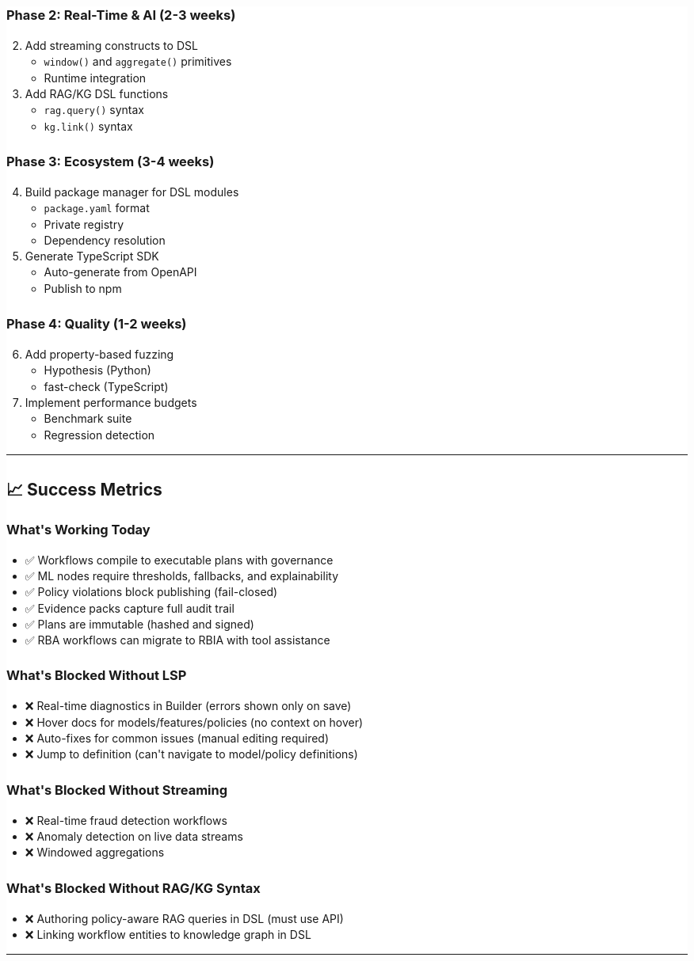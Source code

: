 ### **Phase 2: Real-Time & AI** (2-3 weeks)
2. Add streaming constructs to DSL
   - `window()` and `aggregate()` primitives
   - Runtime integration
3. Add RAG/KG DSL functions
   - `rag.query()` syntax
   - `kg.link()` syntax

### **Phase 3: Ecosystem** (3-4 weeks)
4. Build package manager for DSL modules
   - `package.yaml` format
   - Private registry
   - Dependency resolution
5. Generate TypeScript SDK
   - Auto-generate from OpenAPI
   - Publish to npm

### **Phase 4: Quality** (1-2 weeks)
6. Add property-based fuzzing
   - Hypothesis (Python)
   - fast-check (TypeScript)
7. Implement performance budgets
   - Benchmark suite
   - Regression detection

---

## 📈 Success Metrics

### **What's Working Today**
- ✅ Workflows compile to executable plans with governance
- ✅ ML nodes require thresholds, fallbacks, and explainability
- ✅ Policy violations block publishing (fail-closed)
- ✅ Evidence packs capture full audit trail
- ✅ Plans are immutable (hashed and signed)
- ✅ RBA workflows can migrate to RBIA with tool assistance

### **What's Blocked Without LSP**
- ❌ Real-time diagnostics in Builder (errors shown only on save)
- ❌ Hover docs for models/features/policies (no context on hover)
- ❌ Auto-fixes for common issues (manual editing required)
- ❌ Jump to definition (can't navigate to model/policy definitions)

### **What's Blocked Without Streaming**
- ❌ Real-time fraud detection workflows
- ❌ Anomaly detection on live data streams
- ❌ Windowed aggregations

### **What's Blocked Without RAG/KG Syntax**
- ❌ Authoring policy-aware RAG queries in DSL (must use API)
- ❌ Linking workflow entities to knowledge graph in DSL

---